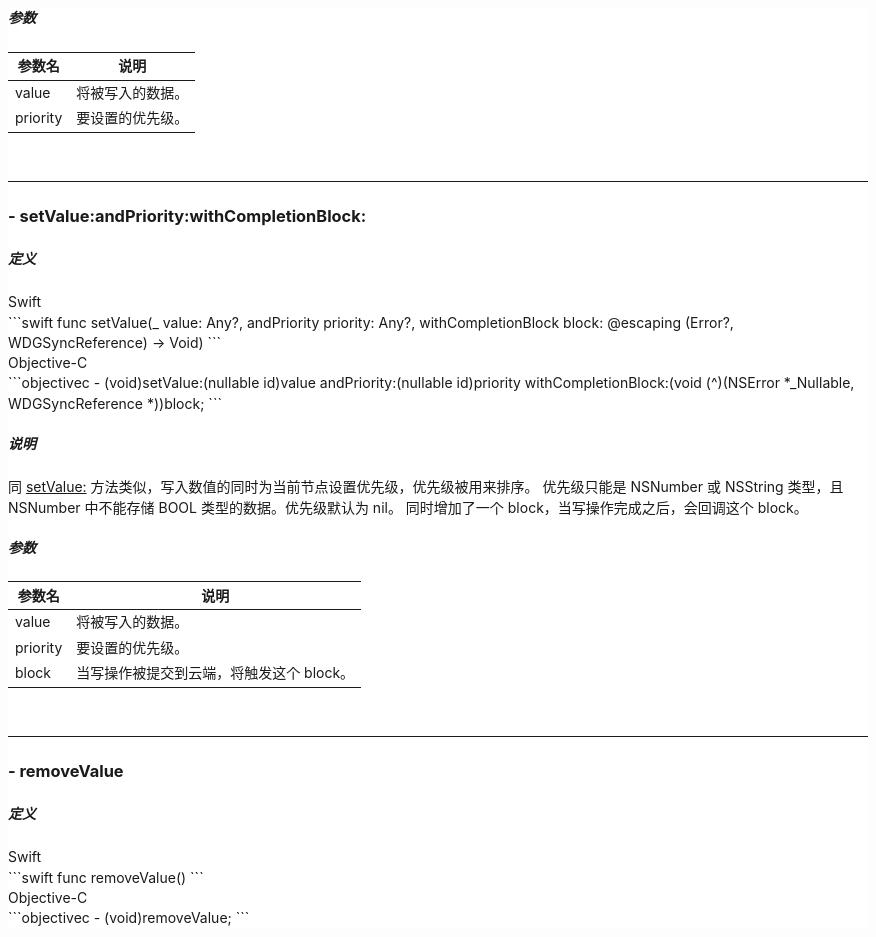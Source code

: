  


##### 参数

 参数名 | 说明 
---|---
value|将被写入的数据。
priority|要设置的优先级。





</br>

---

### - setValue:andPriority:withCompletionBlock:

##### 定义

<div class="swift-lan">Swift</div>```swift
func setValue(_ value: Any?, andPriority priority: Any?, withCompletionBlock block: @escaping (Error?, WDGSyncReference) -> Void)
```
<div class="objectivec-lan">Objective-C</div>```objectivec
- (void)setValue:(nullable id)value andPriority:(nullable id)priority withCompletionBlock:(void (^)(NSError *_Nullable, WDGSyncReference *))block;
```

##### 说明

同 [setValue:](WDGSyncReference.html#setValue) 方法类似，写入数值的同时为当前节点设置优先级，优先级被用来排序。
优先级只能是 NSNumber 或 NSString 类型，且 NSNumber 中不能存储 BOOL 类型的数据。优先级默认为 nil。
同时增加了一个 block，当写操作完成之后，会回调这个 block。
 
 


##### 参数

 参数名 | 说明 
---|---
value|将被写入的数据。
priority|要设置的优先级。
block|当写操作被提交到云端，将触发这个 block。





</br>

---

### - removeValue

##### 定义

<div class="swift-lan">Swift</div>```swift
func removeValue()
```
<div class="objectivec-lan">Objective-C</div>```objectivec
- (void)removeValue;
```
